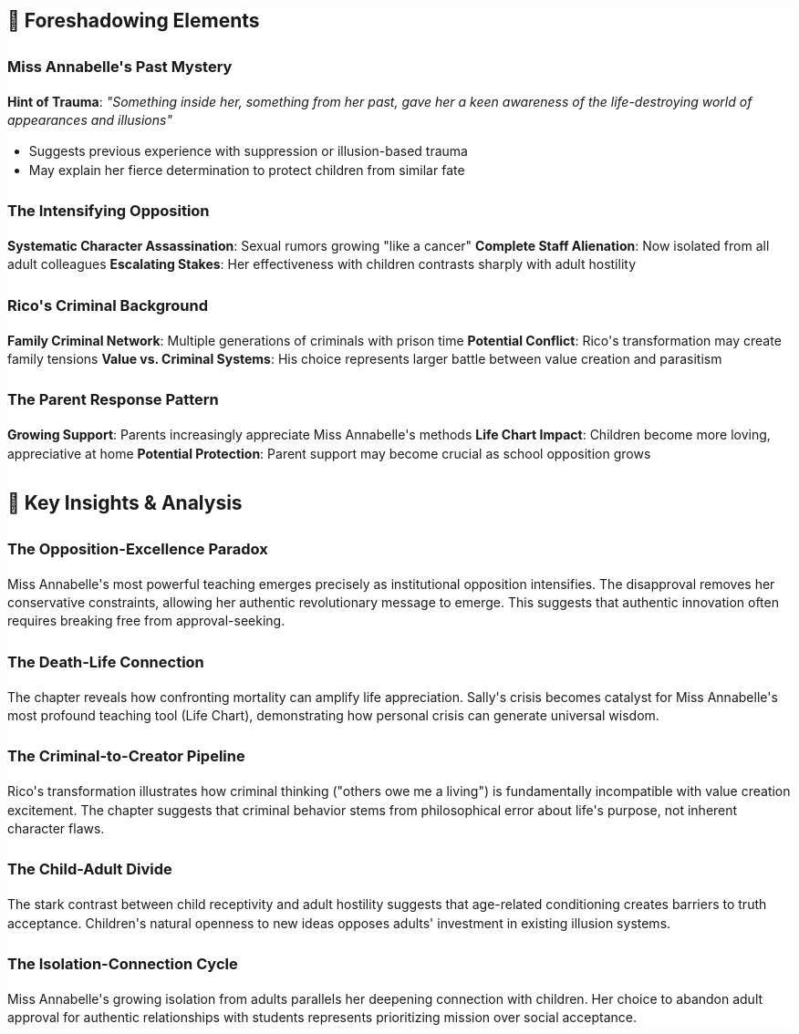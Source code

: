 ## 🔮 Foreshadowing Elements

### Miss Annabelle's Past Mystery
**Hint of Trauma**: *"Something inside her, something from her past, gave her a keen awareness of the life-destroying world of appearances and illusions"*
- Suggests previous experience with suppression or illusion-based trauma
- May explain her fierce determination to protect children from similar fate

### The Intensifying Opposition
**Systematic Character Assassination**: Sexual rumors growing "like a cancer"
**Complete Staff Alienation**: Now isolated from all adult colleagues
**Escalating Stakes**: Her effectiveness with children contrasts sharply with adult hostility

### Rico's Criminal Background
**Family Criminal Network**: Multiple generations of criminals with prison time
**Potential Conflict**: Rico's transformation may create family tensions
**Value vs. Criminal Systems**: His choice represents larger battle between value creation and parasitism

### The Parent Response Pattern
**Growing Support**: Parents increasingly appreciate Miss Annabelle's methods
**Life Chart Impact**: Children become more loving, appreciative at home
**Potential Protection**: Parent support may become crucial as school opposition grows

## 🎯 Key Insights & Analysis

### The Opposition-Excellence Paradox
Miss Annabelle's most powerful teaching emerges precisely as institutional opposition intensifies. The disapproval removes her conservative constraints, allowing her authentic revolutionary message to emerge. This suggests that authentic innovation often requires breaking free from approval-seeking.

### The Death-Life Connection
The chapter reveals how confronting mortality can amplify life appreciation. Sally's crisis becomes catalyst for Miss Annabelle's most profound teaching tool (Life Chart), demonstrating how personal crisis can generate universal wisdom.

### The Criminal-to-Creator Pipeline
Rico's transformation illustrates how criminal thinking ("others owe me a living") is fundamentally incompatible with value creation excitement. The chapter suggests that criminal behavior stems from philosophical error about life's purpose, not inherent character flaws.

### The Child-Adult Divide
The stark contrast between child receptivity and adult hostility suggests that age-related conditioning creates barriers to truth acceptance. Children's natural openness to new ideas opposes adults' investment in existing illusion systems.

### The Isolation-Connection Cycle
Miss Annabelle's growing isolation from adults parallels her deepening connection with children. Her choice to abandon adult approval for authentic relationships with students represents prioritizing mission over social acceptance.
